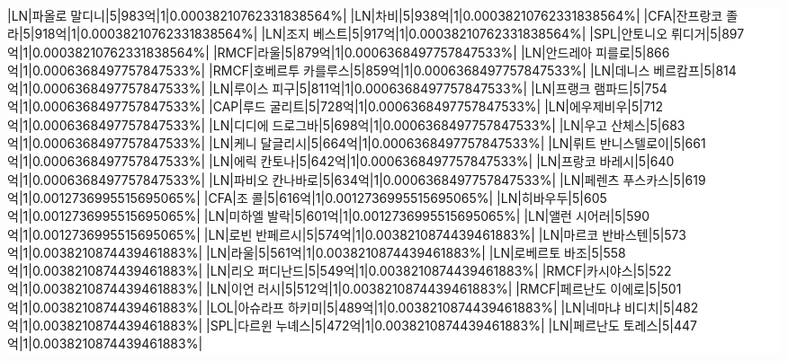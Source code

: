 |LN|파올로 말디니|5|983억|1|0.00038210762331838564%|
|LN|차비|5|938억|1|0.00038210762331838564%|
|CFA|잔프랑코 졸라|5|918억|1|0.00038210762331838564%|
|LN|조지 베스트|5|917억|1|0.00038210762331838564%|
|SPL|안토니오 뤼디거|5|897억|1|0.00038210762331838564%|
|RMCF|라울|5|879억|1|0.0006368497757847533%|
|LN|안드레아 피를로|5|866억|1|0.0006368497757847533%|
|RMCF|호베르투 카를루스|5|859억|1|0.0006368497757847533%|
|LN|데니스 베르캄프|5|814억|1|0.0006368497757847533%|
|LN|루이스 피구|5|811억|1|0.0006368497757847533%|
|LN|프랭크 램파드|5|754억|1|0.0006368497757847533%|
|CAP|루드 굴리트|5|728억|1|0.0006368497757847533%|
|LN|에우제비우|5|712억|1|0.0006368497757847533%|
|LN|디디에 드로그바|5|698억|1|0.0006368497757847533%|
|LN|우고 산체스|5|683억|1|0.0006368497757847533%|
|LN|케니 달글리시|5|664억|1|0.0006368497757847533%|
|LN|뤼트 반니스텔로이|5|661억|1|0.0006368497757847533%|
|LN|에릭 칸토나|5|642억|1|0.0006368497757847533%|
|LN|프랑코 바레시|5|640억|1|0.0006368497757847533%|
|LN|파비오 칸나바로|5|634억|1|0.0006368497757847533%|
|LN|페렌츠 푸스카스|5|619억|1|0.0012736995515695065%|
|CFA|조 콜|5|616억|1|0.0012736995515695065%|
|LN|히바우두|5|605억|1|0.0012736995515695065%|
|LN|미하엘 발락|5|601억|1|0.0012736995515695065%|
|LN|앨런 시어러|5|590억|1|0.0012736995515695065%|
|LN|로빈 반페르시|5|574억|1|0.0038210874439461883%|
|LN|마르코 반바스텐|5|573억|1|0.0038210874439461883%|
|LN|라울|5|561억|1|0.0038210874439461883%|
|LN|로베르토 바조|5|558억|1|0.0038210874439461883%|
|LN|리오 퍼디난드|5|549억|1|0.0038210874439461883%|
|RMCF|카시야스|5|522억|1|0.0038210874439461883%|
|LN|이언 러시|5|512억|1|0.0038210874439461883%|
|RMCF|페르난도 이에로|5|501억|1|0.0038210874439461883%|
|LOL|아슈라프 하키미|5|489억|1|0.0038210874439461883%|
|LN|네마냐 비디치|5|482억|1|0.0038210874439461883%|
|SPL|다르윈 누녜스|5|472억|1|0.0038210874439461883%|
|LN|페르난도 토레스|5|447억|1|0.0038210874439461883%|